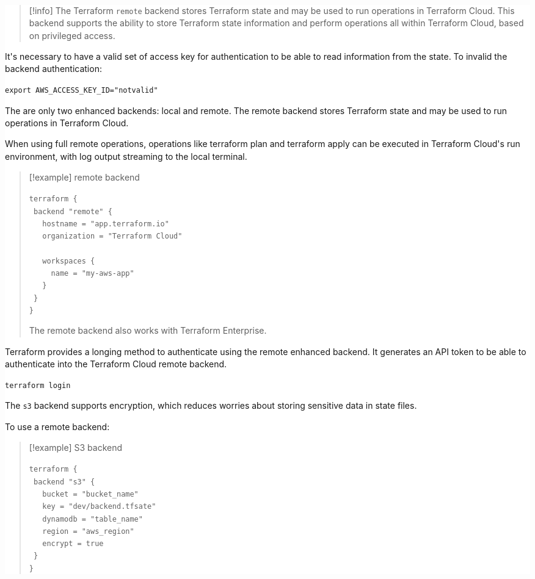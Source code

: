 >[!info]
>The Terraform `remote` backend stores Terraform state and may be used to run operations in Terraform Cloud. This backend supports the ability to store Terraform state information and perform operations all within Terraform Cloud, based on privileged access.

It's necessary to have a valid set of access key for authentication to be able to read information from the state. To invalid the backend authentication: 

```shell
export AWS_ACCESS_KEY_ID="notvalid"
```

The are only two enhanced backends: local and remote. The remote backend stores Terraform state and may be used to run operations in Terraform Cloud.

When using full remote operations, operations like terraform plan and terraform apply can be executed in Terraform Cloud's run environment, with log output streaming to the local terminal.

>[!example] remote backend
>```hcl
>terraform {
>  backend "remote" {
>    hostname = "app.terraform.io"
>    organization = "Terraform Cloud"
>    
>    workspaces {
>      name = "my-aws-app"
>    }
>  }
>}
>```
>The remote backend also works with Terraform Enterprise.

Terraform provides a longing method to authenticate using the remote enhanced backend. It generates an API token to be able to authenticate into the Terraform Cloud remote backend.

```shell
terraform login
```

The `s3` backend supports encryption, which reduces worries about storing sensitive data in state files.

To use a remote backend:

>[!example] S3 backend
>```hcl
>terraform {
>  backend "s3" {
>    bucket = "bucket_name"
>    key = "dev/backend.tfsate"
>    dynamodb = "table_name"
>    region = "aws_region"
>    encrypt = true
>  }
>}
>```
